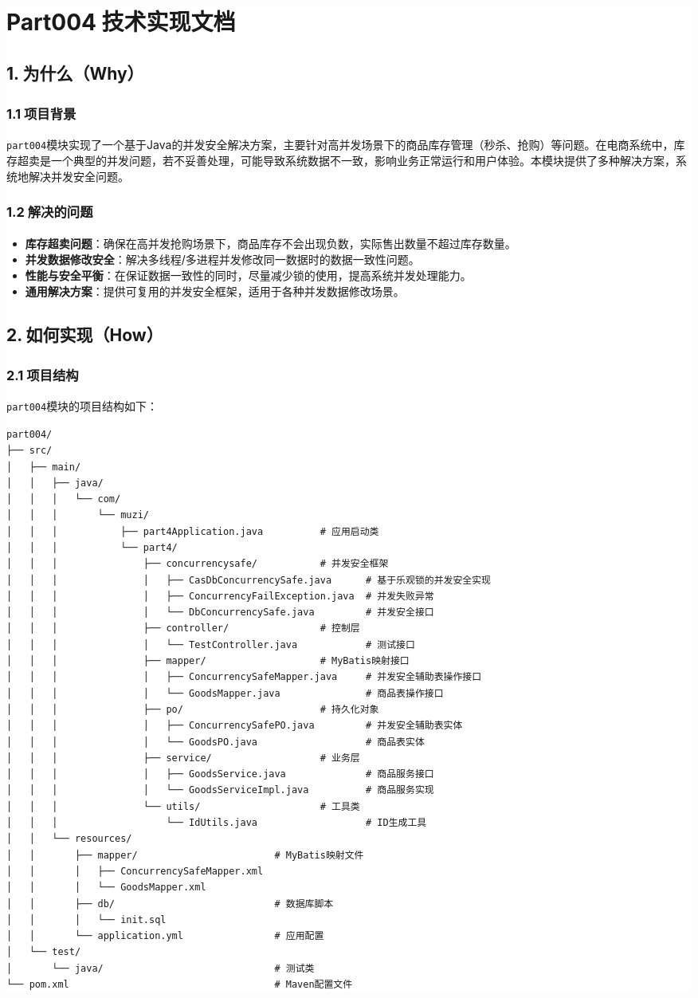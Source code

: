 # Part004 技术实现文档

## 1. 为什么（Why）

### 1.1 项目背景
`part004`模块实现了一个基于Java的并发安全解决方案，主要针对高并发场景下的商品库存管理（秒杀、抢购）等问题。在电商系统中，库存超卖是一个典型的并发问题，若不妥善处理，可能导致系统数据不一致，影响业务正常运行和用户体验。本模块提供了多种解决方案，系统地解决并发安全问题。

### 1.2 解决的问题
- **库存超卖问题**：确保在高并发抢购场景下，商品库存不会出现负数，实际售出数量不超过库存数量。
- **并发数据修改安全**：解决多线程/多进程并发修改同一数据时的数据一致性问题。
- **性能与安全平衡**：在保证数据一致性的同时，尽量减少锁的使用，提高系统并发处理能力。
- **通用解决方案**：提供可复用的并发安全框架，适用于各种并发数据修改场景。

## 2. 如何实现（How）

### 2.1 项目结构
`part004`模块的项目结构如下：
```
part004/
├── src/
│   ├── main/
│   │   ├── java/
│   │   │   └── com/
│   │   │       └── muzi/
│   │   │           ├── part4Application.java          # 应用启动类
│   │   │           └── part4/
│   │   │               ├── concurrencysafe/           # 并发安全框架
│   │   │               │   ├── CasDbConcurrencySafe.java      # 基于乐观锁的并发安全实现
│   │   │               │   ├── ConcurrencyFailException.java  # 并发失败异常
│   │   │               │   └── DbConcurrencySafe.java         # 并发安全接口
│   │   │               ├── controller/                # 控制层
│   │   │               │   └── TestController.java            # 测试接口
│   │   │               ├── mapper/                    # MyBatis映射接口
│   │   │               │   ├── ConcurrencySafeMapper.java     # 并发安全辅助表操作接口
│   │   │               │   └── GoodsMapper.java               # 商品表操作接口
│   │   │               ├── po/                        # 持久化对象
│   │   │               │   ├── ConcurrencySafePO.java         # 并发安全辅助表实体
│   │   │               │   └── GoodsPO.java                   # 商品表实体
│   │   │               ├── service/                   # 业务层
│   │   │               │   ├── GoodsService.java              # 商品服务接口
│   │   │               │   └── GoodsServiceImpl.java          # 商品服务实现
│   │   │               └── utils/                     # 工具类
│   │   │                   └── IdUtils.java                   # ID生成工具
│   │   └── resources/
│   │       ├── mapper/                        # MyBatis映射文件
│   │       │   ├── ConcurrencySafeMapper.xml
│   │       │   └── GoodsMapper.xml
│   │       ├── db/                            # 数据库脚本
│   │       │   └── init.sql
│   │       └── application.yml                # 应用配置
│   └── test/
│       └── java/                              # 测试类
└── pom.xml                                    # Maven配置文件
```
